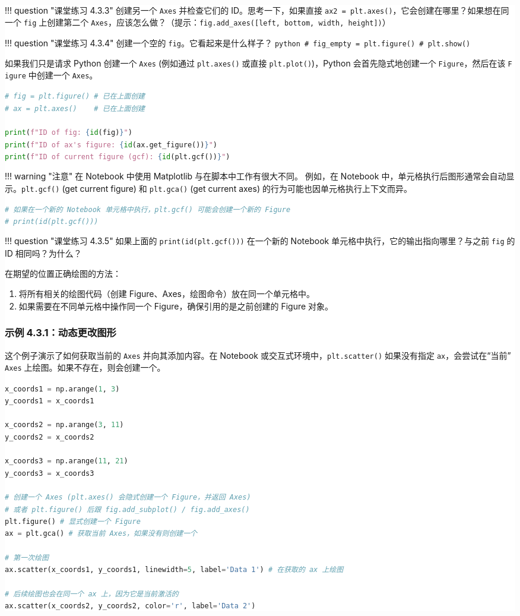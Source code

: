 !!! question "课堂练习 4.3.3"
    创建另一个 `Axes` 并检查它们的 ID。思考一下，如果直接 `ax2 = plt.axes()`，它会创建在哪里？如果想在同一个 `fig` 上创建第二个 `Axes`，应该怎么做？（提示：`fig.add_axes([left, bottom, width, height])`）

!!! question "课堂练习 4.3.4"
    创建一个空的 `fig`。它看起来是什么样子？
    ```python
    # fig_empty = plt.figure()
    # plt.show()
    ```

如果我们只是请求 Python 创建一个 `Axes` (例如通过 `plt.axes()` 或直接 `plt.plot()`)，Python 会首先隐式地创建一个 `Figure`，然后在该 `Figure` 中创建一个 `Axes`。

```python
# fig = plt.figure() # 已在上面创建
# ax = plt.axes()    # 已在上面创建

print(f"ID of fig: {id(fig)}")
print(f"ID of ax's figure: {id(ax.get_figure())}")
print(f"ID of current figure (gcf): {id(plt.gcf())}")
```

!!! warning "注意"
    在 Notebook 中使用 Matplotlib 与在脚本中工作有很大不同。
    例如，在 Notebook 中，单元格执行后图形通常会自动显示。`plt.gcf()` (get current figure) 和 `plt.gca()` (get current axes) 的行为可能也因单元格执行上下文而异。

```python
# 如果在一个新的 Notebook 单元格中执行，plt.gcf() 可能会创建一个新的 Figure
# print(id(plt.gcf()))
```

!!! question "课堂练习 4.3.5"
    如果上面的 `print(id(plt.gcf()))` 在一个新的 Notebook 单元格中执行，它的输出指向哪里？与之前 `fig` 的 ID 相同吗？为什么？

在期望的位置正确绘图的方法：
1.  将所有相关的绘图代码（创建 Figure、Axes，绘图命令）放在同一个单元格中。
2.  如果需要在不同单元格中操作同一个 Figure，确保引用的是之前创建的 Figure 对象。

### 示例 4.3.1：动态更改图形

这个例子演示了如何获取当前的 `Axes` 并向其添加内容。在 Notebook 或交互式环境中，`plt.scatter()` 如果没有指定 `ax`，会尝试在“当前” `Axes` 上绘图。如果不存在，则会创建一个。

```python
x_coords1 = np.arange(1, 3)
y_coords1 = x_coords1

x_coords2 = np.arange(3, 11)
y_coords2 = x_coords2

x_coords3 = np.arange(11, 21)
y_coords3 = x_coords3

# 创建一个 Axes (plt.axes() 会隐式创建一个 Figure，并返回 Axes)
# 或者 plt.figure() 后跟 fig.add_subplot() / fig.add_axes()
plt.figure() # 显式创建一个 Figure
ax = plt.gca() # 获取当前 Axes，如果没有则创建一个

# 第一次绘图
ax.scatter(x_coords1, y_coords1, linewidth=5, label='Data 1') # 在获取的 ax 上绘图

# 后续绘图也会在同一个 ax 上，因为它是当前激活的
ax.scatter(x_coords2, y_coords2, color='r', label='Data 2')
```